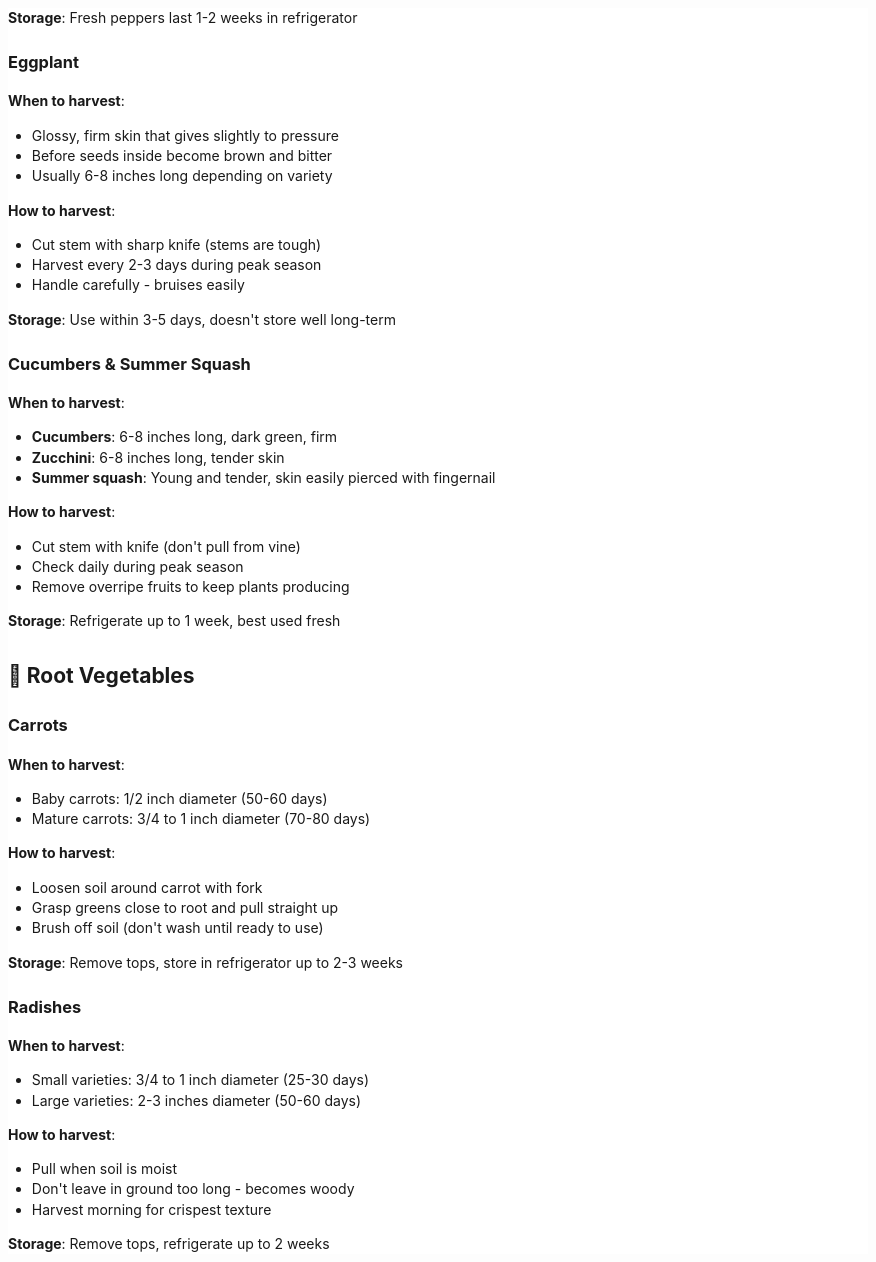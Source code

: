 **Storage**: Fresh peppers last 1-2 weeks in refrigerator

### Eggplant
**When to harvest**: 
- Glossy, firm skin that gives slightly to pressure
- Before seeds inside become brown and bitter
- Usually 6-8 inches long depending on variety

**How to harvest**:
- Cut stem with sharp knife (stems are tough)
- Harvest every 2-3 days during peak season
- Handle carefully - bruises easily

**Storage**: Use within 3-5 days, doesn't store well long-term

### Cucumbers & Summer Squash
**When to harvest**: 
- **Cucumbers**: 6-8 inches long, dark green, firm
- **Zucchini**: 6-8 inches long, tender skin
- **Summer squash**: Young and tender, skin easily pierced with fingernail

**How to harvest**:
- Cut stem with knife (don't pull from vine)
- Check daily during peak season
- Remove overripe fruits to keep plants producing

**Storage**: Refrigerate up to 1 week, best used fresh

## 🥕 Root Vegetables

### Carrots
**When to harvest**: 
- Baby carrots: 1/2 inch diameter (50-60 days)
- Mature carrots: 3/4 to 1 inch diameter (70-80 days)

**How to harvest**:
- Loosen soil around carrot with fork
- Grasp greens close to root and pull straight up
- Brush off soil (don't wash until ready to use)

**Storage**: Remove tops, store in refrigerator up to 2-3 weeks

### Radishes
**When to harvest**: 
- Small varieties: 3/4 to 1 inch diameter (25-30 days)
- Large varieties: 2-3 inches diameter (50-60 days)

**How to harvest**:
- Pull when soil is moist
- Don't leave in ground too long - becomes woody
- Harvest morning for crispest texture

**Storage**: Remove tops, refrigerate up to 2 weeks
